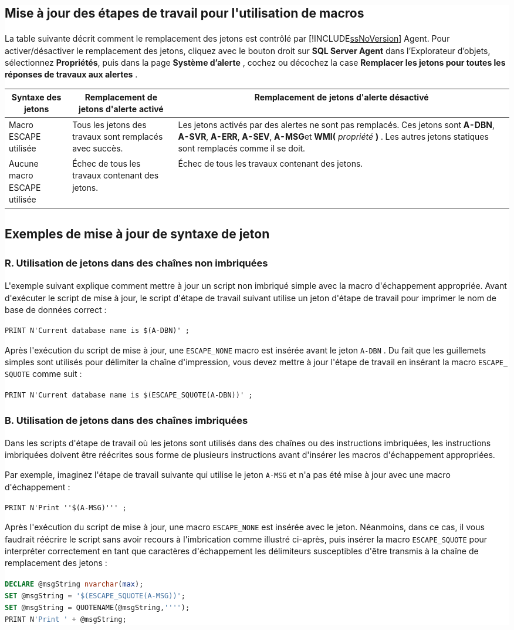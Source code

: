 ## <a name="updating-job-steps-to-use-macros"></a>Mise à jour des étapes de travail pour l'utilisation de macros  
La table suivante décrit comment le remplacement des jetons est contrôlé par [!INCLUDE[ssNoVersion](../../includes/ssnoversion-md.md)] Agent. Pour activer/désactiver le remplacement des jetons, cliquez avec le bouton droit sur **SQL Server Agent** dans l’Explorateur d’objets, sélectionnez **Propriétés**, puis dans la page **Système d’alerte** , cochez ou décochez la case **Remplacer les jetons pour toutes les réponses de travaux aux alertes** .  
  
|Syntaxe des jetons|Remplacement de jetons d'alerte activé|Remplacement de jetons d'alerte désactivé|  
|----------------|------------------------------|-------------------------------|  
|Macro ESCAPE utilisée|Tous les jetons des travaux sont remplacés avec succès.|Les jetons activés par des alertes ne sont pas remplacés. Ces jetons sont **A-DBN**, **A-SVR**, **A-ERR**, **A-SEV**, **A-MSG**et **WMI(** _propriété_ **)** . Les autres jetons statiques sont remplacés comme il se doit.|  
|Aucune macro ESCAPE utilisée|Échec de tous les travaux contenant des jetons.|Échec de tous les travaux contenant des jetons.|  
  
## <a name="token-syntax-update-examples"></a>Exemples de mise à jour de syntaxe de jeton  
  
### <a name="a-using-tokens-in-non-nested-strings"></a>R. Utilisation de jetons dans des chaînes non imbriquées  
L'exemple suivant explique comment mettre à jour un script non imbriqué simple avec la macro d'échappement appropriée. Avant d'exécuter le script de mise à jour, le script d'étape de travail suivant utilise un jeton d'étape de travail pour imprimer le nom de base de données correct :  
  
`PRINT N'Current database name is $(A-DBN)' ;`  
  
Après l'exécution du script de mise à jour, une `ESCAPE_NONE` macro est insérée avant le jeton `A-DBN` . Du fait que les guillemets simples sont utilisés pour délimiter la chaîne d'impression, vous devez mettre à jour l'étape de travail en insérant la macro `ESCAPE_SQUOTE` comme suit :  
  
`PRINT N'Current database name is $(ESCAPE_SQUOTE(A-DBN))' ;`  
  
### <a name="b-using-tokens-in-nested-strings"></a>B. Utilisation de jetons dans des chaînes imbriquées  
Dans les scripts d'étape de travail où les jetons sont utilisés dans des chaînes ou des instructions imbriquées, les instructions imbriquées doivent être réécrites sous forme de plusieurs instructions avant d'insérer les macros d'échappement appropriées.  
  
Par exemple, imaginez l'étape de travail suivante qui utilise le jeton `A-MSG` et n'a pas été mise à jour avec une macro d'échappement :  
  
`PRINT N'Print ''$(A-MSG)''' ;`  
  
Après l'exécution du script de mise à jour, une macro `ESCAPE_NONE` est insérée avec le jeton. Néanmoins, dans ce cas, il vous faudrait réécrire le script sans avoir recours à l'imbrication comme illustré ci-après, puis insérer la macro `ESCAPE_SQUOTE` pour interpréter correctement en tant que caractères d'échappement les délimiteurs susceptibles d'être transmis à la chaîne de remplacement des jetons :  
  
```sql
DECLARE @msgString nvarchar(max);
SET @msgString = '$(ESCAPE_SQUOTE(A-MSG))';
SET @msgString = QUOTENAME(@msgString,'''');
PRINT N'Print ' + @msgString;
```
  